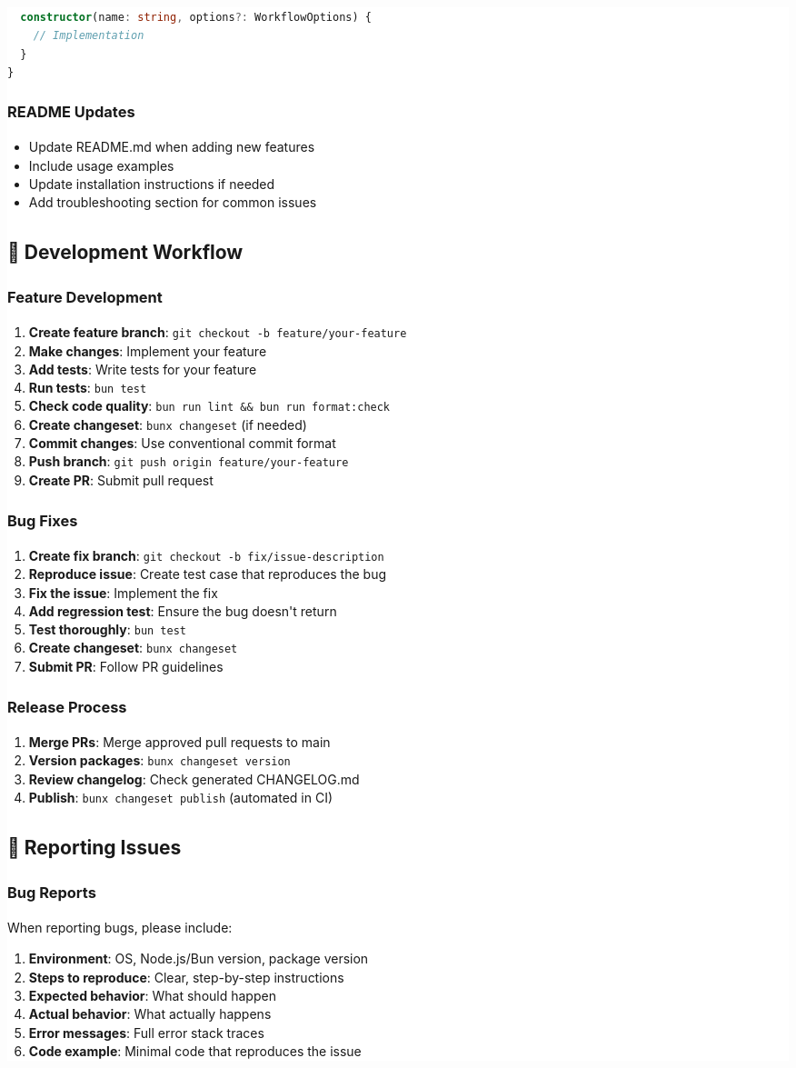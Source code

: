 ````typescript
  constructor(name: string, options?: WorkflowOptions) {
    // Implementation
  }
}
````

### README Updates

- Update README.md when adding new features
- Include usage examples
- Update installation instructions if needed
- Add troubleshooting section for common issues

## 🔧 Development Workflow

### Feature Development

1. **Create feature branch**: `git checkout -b feature/your-feature`
2. **Make changes**: Implement your feature
3. **Add tests**: Write tests for your feature
4. **Run tests**: `bun test`
5. **Check code quality**: `bun run lint && bun run format:check`
6. **Create changeset**: `bunx changeset` (if needed)
7. **Commit changes**: Use conventional commit format
8. **Push branch**: `git push origin feature/your-feature`
9. **Create PR**: Submit pull request

### Bug Fixes

1. **Create fix branch**: `git checkout -b fix/issue-description`
2. **Reproduce issue**: Create test case that reproduces the bug
3. **Fix the issue**: Implement the fix
4. **Add regression test**: Ensure the bug doesn't return
5. **Test thoroughly**: `bun test`
6. **Create changeset**: `bunx changeset`
7. **Submit PR**: Follow PR guidelines

### Release Process

1. **Merge PRs**: Merge approved pull requests to main
2. **Version packages**: `bunx changeset version`
3. **Review changelog**: Check generated CHANGELOG.md
4. **Publish**: `bunx changeset publish` (automated in CI)

## 🐛 Reporting Issues

### Bug Reports

When reporting bugs, please include:

1. **Environment**: OS, Node.js/Bun version, package version
2. **Steps to reproduce**: Clear, step-by-step instructions
3. **Expected behavior**: What should happen
4. **Actual behavior**: What actually happens
5. **Error messages**: Full error stack traces
6. **Code example**: Minimal code that reproduces the issue
